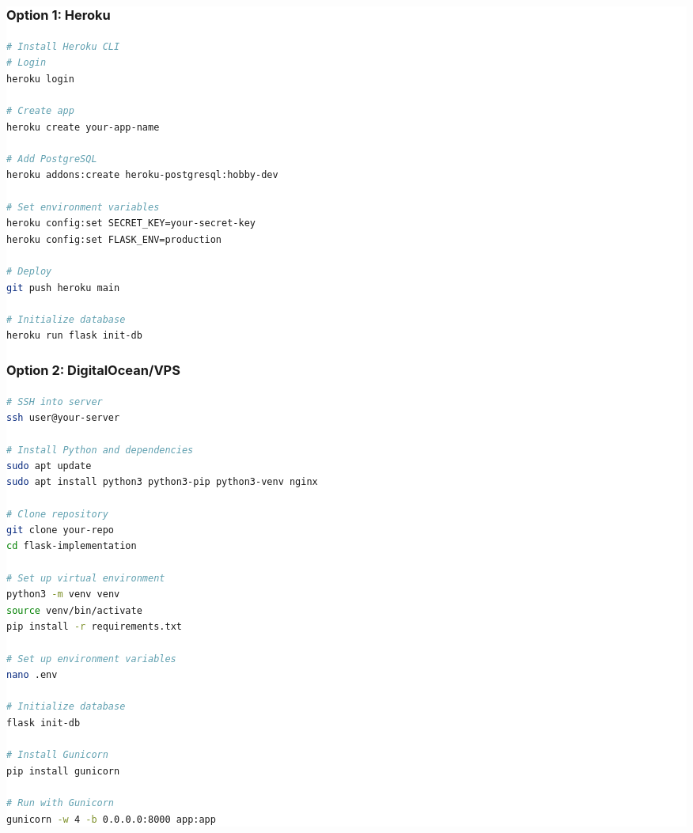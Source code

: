 ### Option 1: Heroku

```bash
# Install Heroku CLI
# Login
heroku login

# Create app
heroku create your-app-name

# Add PostgreSQL
heroku addons:create heroku-postgresql:hobby-dev

# Set environment variables
heroku config:set SECRET_KEY=your-secret-key
heroku config:set FLASK_ENV=production

# Deploy
git push heroku main

# Initialize database
heroku run flask init-db
```

### Option 2: DigitalOcean/VPS

```bash
# SSH into server
ssh user@your-server

# Install Python and dependencies
sudo apt update
sudo apt install python3 python3-pip python3-venv nginx

# Clone repository
git clone your-repo
cd flask-implementation

# Set up virtual environment
python3 -m venv venv
source venv/bin/activate
pip install -r requirements.txt

# Set up environment variables
nano .env

# Initialize database
flask init-db

# Install Gunicorn
pip install gunicorn

# Run with Gunicorn
gunicorn -w 4 -b 0.0.0.0:8000 app:app
```
